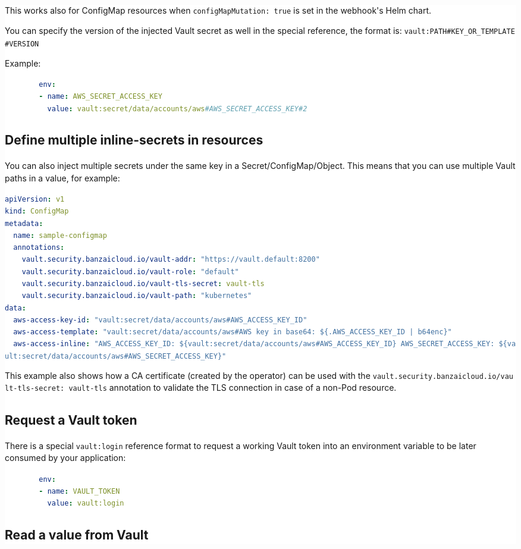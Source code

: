 This works also for ConfigMap resources when `configMapMutation: true` is set in the webhook's Helm chart.

You can specify the version of the injected Vault secret as well in the special reference, the format is: `vault:PATH#KEY_OR_TEMPLATE#VERSION`

Example:

```yaml
        env:
        - name: AWS_SECRET_ACCESS_KEY
          value: vault:secret/data/accounts/aws#AWS_SECRET_ACCESS_KEY#2
```

## Define multiple inline-secrets in resources

You can also inject multiple secrets under the same key in a Secret/ConfigMap/Object. This means that you can use multiple Vault paths in a value, for example:

```yaml
apiVersion: v1
kind: ConfigMap
metadata:
  name: sample-configmap
  annotations:
    vault.security.banzaicloud.io/vault-addr: "https://vault.default:8200"
    vault.security.banzaicloud.io/vault-role: "default"
    vault.security.banzaicloud.io/vault-tls-secret: vault-tls
    vault.security.banzaicloud.io/vault-path: "kubernetes"
data:
  aws-access-key-id: "vault:secret/data/accounts/aws#AWS_ACCESS_KEY_ID"
  aws-access-template: "vault:secret/data/accounts/aws#AWS key in base64: ${.AWS_ACCESS_KEY_ID | b64enc}"
  aws-access-inline: "AWS_ACCESS_KEY_ID: ${vault:secret/data/accounts/aws#AWS_ACCESS_KEY_ID} AWS_SECRET_ACCESS_KEY: ${vault:secret/data/accounts/aws#AWS_SECRET_ACCESS_KEY}"
```

This example also shows how a CA certificate (created by the operator) can be used with the `vault.security.banzaicloud.io/vault-tls-secret: vault-tls` annotation to validate the TLS connection in case of a non-Pod resource.

## Request a Vault token

There is a special `vault:login` reference format to request a working Vault token into an environment variable to be later consumed by your application:

```yaml
        env:
        - name: VAULT_TOKEN
          value: vault:login
```

## Read a value from Vault
